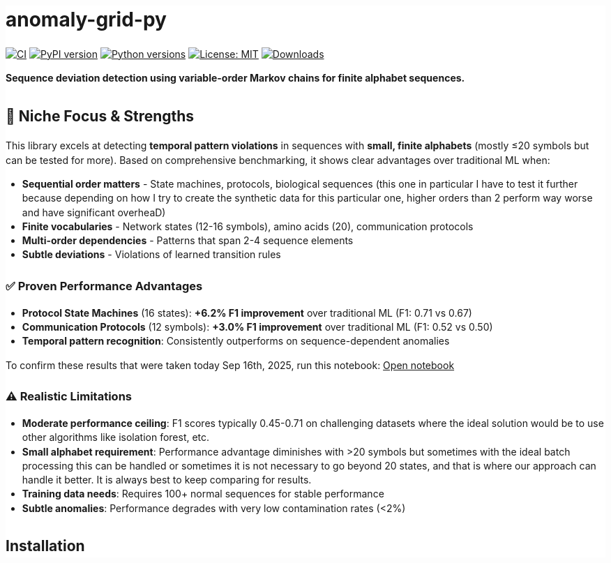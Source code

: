 # anomaly-grid-py

[![CI](https://github.com/abimael10/anomaly-grid-py/workflows/CI/badge.svg)](https://github.com/abimael10/anomaly-grid-py/actions)
[![PyPI version](https://img.shields.io/pypi/v/anomaly-grid-py.svg)](https://pypi.org/project/anomaly-grid-py/)
[![Python versions](https://img.shields.io/pypi/pyversions/anomaly-grid-py.svg)](https://pypi.org/project/anomaly-grid-py/)
[![License: MIT](https://img.shields.io/badge/License-MIT-yellow.svg)](https://opensource.org/licenses/MIT)
[![Downloads](https://img.shields.io/pypi/dm/anomaly-grid-py.svg)](https://pypi.org/project/anomaly-grid-py/)

**Sequence deviation detection using variable-order Markov chains for finite alphabet sequences.**

## 🎯 Niche Focus & Strengths

This library excels at detecting **temporal pattern violations** in sequences with **small, finite alphabets** (mostly ≤20 symbols but can be tested for more). Based on comprehensive benchmarking, it shows clear advantages over traditional ML when:

- **Sequential order matters** - State machines, protocols, biological sequences (this one in particular I have to test it further because depending on how I try to create the synthetic data for this particular one, higher orders than 2 perform way worse and have significant overheaD)
- **Finite vocabularies** - Network states (12-16 symbols), amino acids (20), communication protocols
- **Multi-order dependencies** - Patterns that span 2-4 sequence elements
- **Subtle deviations** - Violations of learned transition rules

### ✅ **Proven Performance Advantages**
- **Protocol State Machines** (16 states): **+6.2% F1 improvement** over traditional ML (F1: 0.71 vs 0.67)
- **Communication Protocols** (12 symbols): **+3.0% F1 improvement** over traditional ML (F1: 0.52 vs 0.50)
- **Temporal pattern recognition**: Consistently outperforms on sequence-dependent anomalies

To confirm these results that were taken today Sep 16th, 2025, run this notebook: [Open notebook](benchmark.ipynb) 

### ⚠️ **Realistic Limitations**
- **Moderate performance ceiling**: F1 scores typically 0.45-0.71 on challenging datasets where the ideal solution would be to use other algorithms like isolation forest, etc.
- **Small alphabet requirement**: Performance advantage diminishes with >20 symbols but sometimes with the ideal batch processing this can be handled or sometimes it is not necessary to go beyond 20 states, and that is where our approach can handle it better. It is always best to keep comparing for results.
- **Training data needs**: Requires 100+ normal sequences for stable performance
- **Subtle anomalies**: Performance degrades with very low contamination rates (<2%)

## Installation
